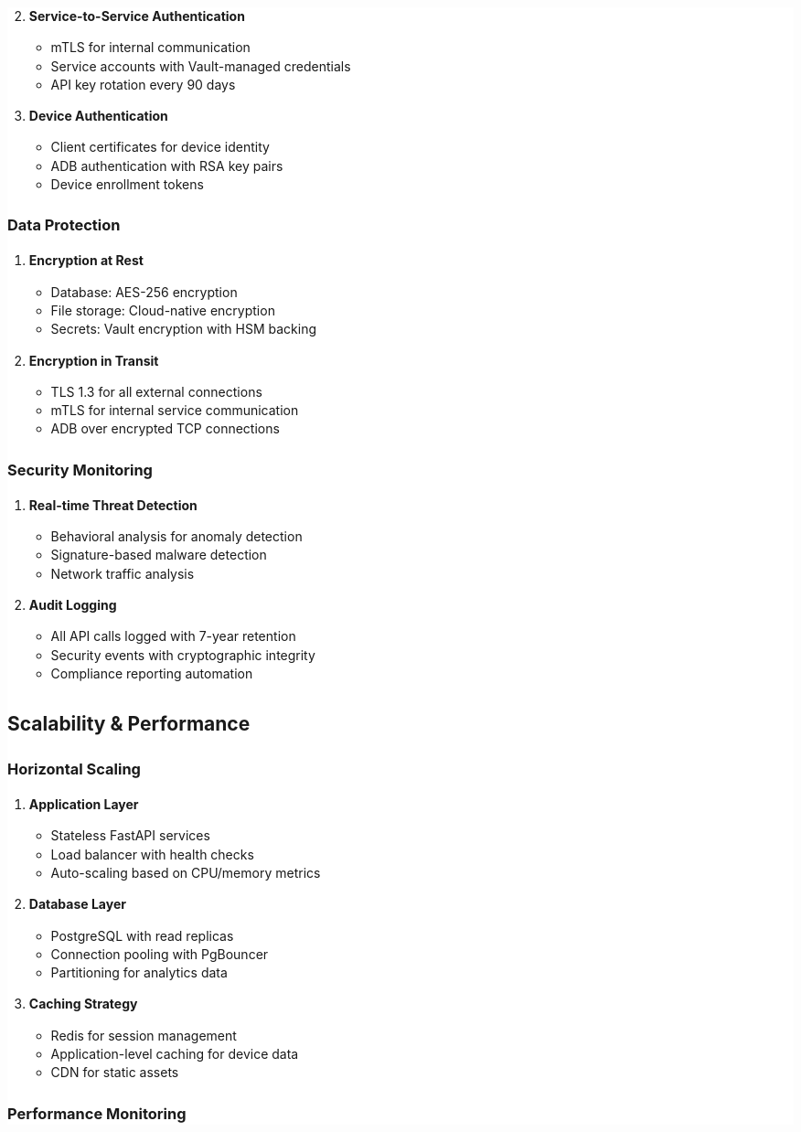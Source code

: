 2. **Service-to-Service Authentication**
   - mTLS for internal communication
   - Service accounts with Vault-managed credentials
   - API key rotation every 90 days

3. **Device Authentication**
   - Client certificates for device identity
   - ADB authentication with RSA key pairs
   - Device enrollment tokens

### Data Protection

1. **Encryption at Rest**
   - Database: AES-256 encryption
   - File storage: Cloud-native encryption
   - Secrets: Vault encryption with HSM backing

2. **Encryption in Transit**
   - TLS 1.3 for all external connections
   - mTLS for internal service communication
   - ADB over encrypted TCP connections

### Security Monitoring

1. **Real-time Threat Detection**
   - Behavioral analysis for anomaly detection
   - Signature-based malware detection
   - Network traffic analysis

2. **Audit Logging**
   - All API calls logged with 7-year retention
   - Security events with cryptographic integrity
   - Compliance reporting automation

## Scalability & Performance

### Horizontal Scaling

1. **Application Layer**
   - Stateless FastAPI services
   - Load balancer with health checks
   - Auto-scaling based on CPU/memory metrics

2. **Database Layer**
   - PostgreSQL with read replicas
   - Connection pooling with PgBouncer
   - Partitioning for analytics data

3. **Caching Strategy**
   - Redis for session management
   - Application-level caching for device data
   - CDN for static assets

### Performance Monitoring

